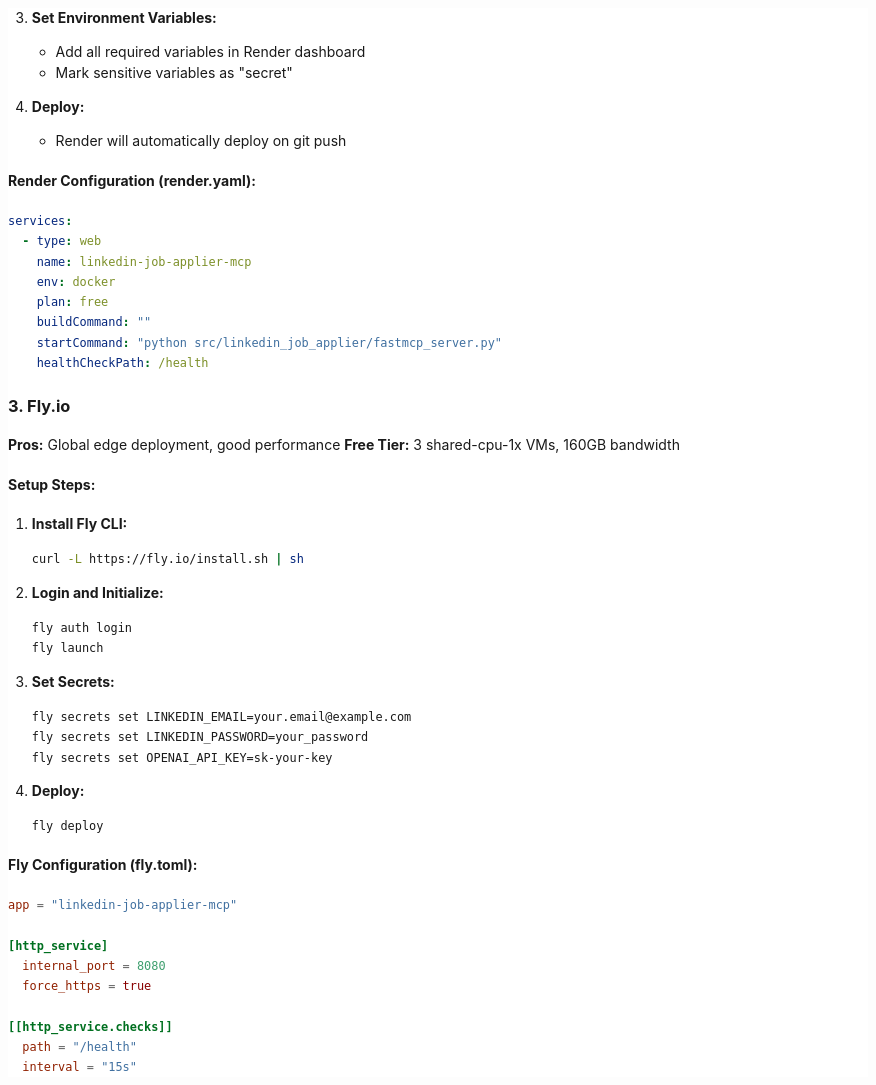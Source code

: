 3. **Set Environment Variables:**
   - Add all required variables in Render dashboard
   - Mark sensitive variables as "secret"

4. **Deploy:**
   - Render will automatically deploy on git push

#### Render Configuration (render.yaml):
```yaml
services:
  - type: web
    name: linkedin-job-applier-mcp
    env: docker
    plan: free
    buildCommand: ""
    startCommand: "python src/linkedin_job_applier/fastmcp_server.py"
    healthCheckPath: /health
```

### 3. Fly.io

**Pros:** Global edge deployment, good performance
**Free Tier:** 3 shared-cpu-1x VMs, 160GB bandwidth

#### Setup Steps:
1. **Install Fly CLI:**
   ```bash
   curl -L https://fly.io/install.sh | sh
   ```

2. **Login and Initialize:**
   ```bash
   fly auth login
   fly launch
   ```

3. **Set Secrets:**
   ```bash
   fly secrets set LINKEDIN_EMAIL=your.email@example.com
   fly secrets set LINKEDIN_PASSWORD=your_password
   fly secrets set OPENAI_API_KEY=sk-your-key
   ```

4. **Deploy:**
   ```bash
   fly deploy
   ```

#### Fly Configuration (fly.toml):
```toml
app = "linkedin-job-applier-mcp"

[http_service]
  internal_port = 8080
  force_https = true

[[http_service.checks]]
  path = "/health"
  interval = "15s"
```
